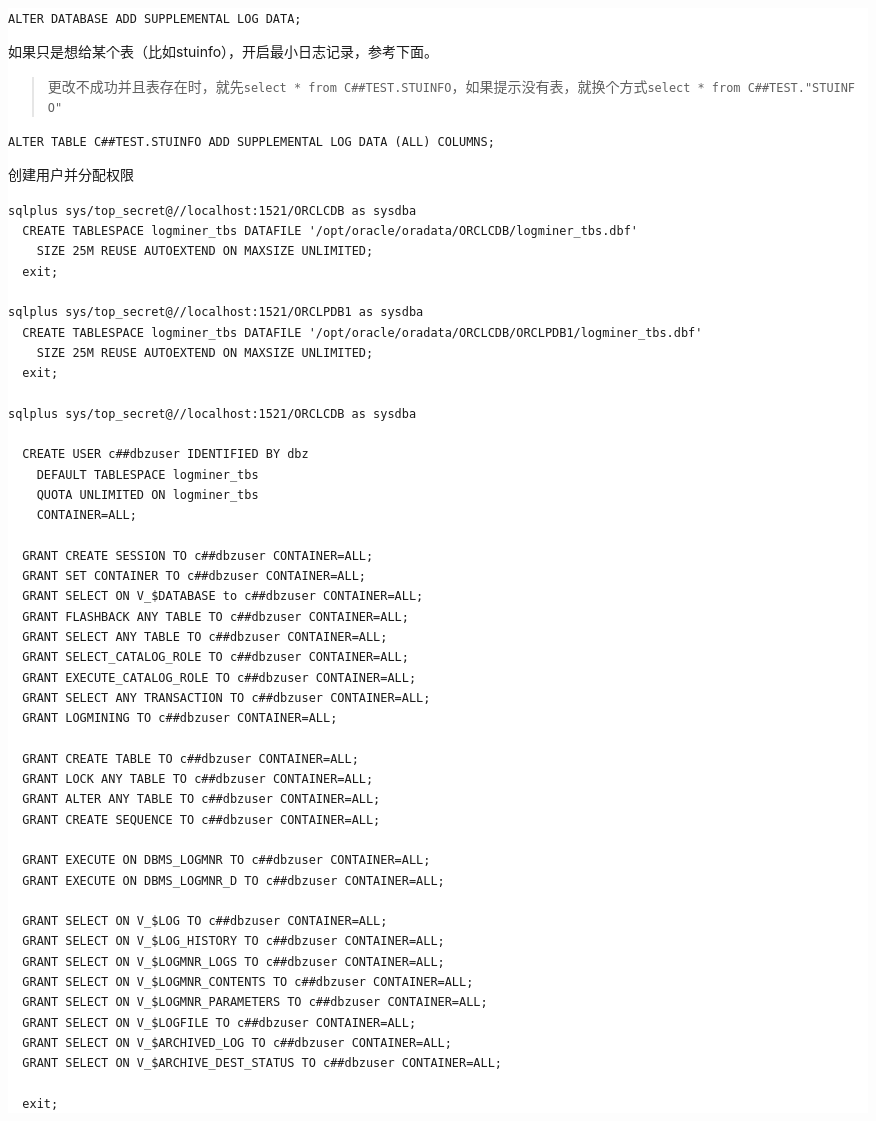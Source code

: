 ```
ALTER DATABASE ADD SUPPLEMENTAL LOG DATA;
```

如果只是想给某个表（比如stuinfo），开启最小日志记录，参考下面。

> 更改不成功并且表存在时，就先`select * from C##TEST.STUINFO`，如果提示没有表，就换个方式`select * from C##TEST."STUINFO"`

```
ALTER TABLE C##TEST.STUINFO ADD SUPPLEMENTAL LOG DATA (ALL) COLUMNS;
```

创建用户并分配权限

```
sqlplus sys/top_secret@//localhost:1521/ORCLCDB as sysdba
  CREATE TABLESPACE logminer_tbs DATAFILE '/opt/oracle/oradata/ORCLCDB/logminer_tbs.dbf'
    SIZE 25M REUSE AUTOEXTEND ON MAXSIZE UNLIMITED;
  exit;

sqlplus sys/top_secret@//localhost:1521/ORCLPDB1 as sysdba
  CREATE TABLESPACE logminer_tbs DATAFILE '/opt/oracle/oradata/ORCLCDB/ORCLPDB1/logminer_tbs.dbf'
    SIZE 25M REUSE AUTOEXTEND ON MAXSIZE UNLIMITED;
  exit;

sqlplus sys/top_secret@//localhost:1521/ORCLCDB as sysdba

  CREATE USER c##dbzuser IDENTIFIED BY dbz
    DEFAULT TABLESPACE logminer_tbs
    QUOTA UNLIMITED ON logminer_tbs
    CONTAINER=ALL;

  GRANT CREATE SESSION TO c##dbzuser CONTAINER=ALL;
  GRANT SET CONTAINER TO c##dbzuser CONTAINER=ALL;
  GRANT SELECT ON V_$DATABASE to c##dbzuser CONTAINER=ALL;
  GRANT FLASHBACK ANY TABLE TO c##dbzuser CONTAINER=ALL;
  GRANT SELECT ANY TABLE TO c##dbzuser CONTAINER=ALL;
  GRANT SELECT_CATALOG_ROLE TO c##dbzuser CONTAINER=ALL;
  GRANT EXECUTE_CATALOG_ROLE TO c##dbzuser CONTAINER=ALL;
  GRANT SELECT ANY TRANSACTION TO c##dbzuser CONTAINER=ALL;
  GRANT LOGMINING TO c##dbzuser CONTAINER=ALL;

  GRANT CREATE TABLE TO c##dbzuser CONTAINER=ALL;
  GRANT LOCK ANY TABLE TO c##dbzuser CONTAINER=ALL;
  GRANT ALTER ANY TABLE TO c##dbzuser CONTAINER=ALL;
  GRANT CREATE SEQUENCE TO c##dbzuser CONTAINER=ALL;

  GRANT EXECUTE ON DBMS_LOGMNR TO c##dbzuser CONTAINER=ALL;
  GRANT EXECUTE ON DBMS_LOGMNR_D TO c##dbzuser CONTAINER=ALL;

  GRANT SELECT ON V_$LOG TO c##dbzuser CONTAINER=ALL;
  GRANT SELECT ON V_$LOG_HISTORY TO c##dbzuser CONTAINER=ALL;
  GRANT SELECT ON V_$LOGMNR_LOGS TO c##dbzuser CONTAINER=ALL;
  GRANT SELECT ON V_$LOGMNR_CONTENTS TO c##dbzuser CONTAINER=ALL;
  GRANT SELECT ON V_$LOGMNR_PARAMETERS TO c##dbzuser CONTAINER=ALL;
  GRANT SELECT ON V_$LOGFILE TO c##dbzuser CONTAINER=ALL;
  GRANT SELECT ON V_$ARCHIVED_LOG TO c##dbzuser CONTAINER=ALL;
  GRANT SELECT ON V_$ARCHIVE_DEST_STATUS TO c##dbzuser CONTAINER=ALL;

  exit;
```

